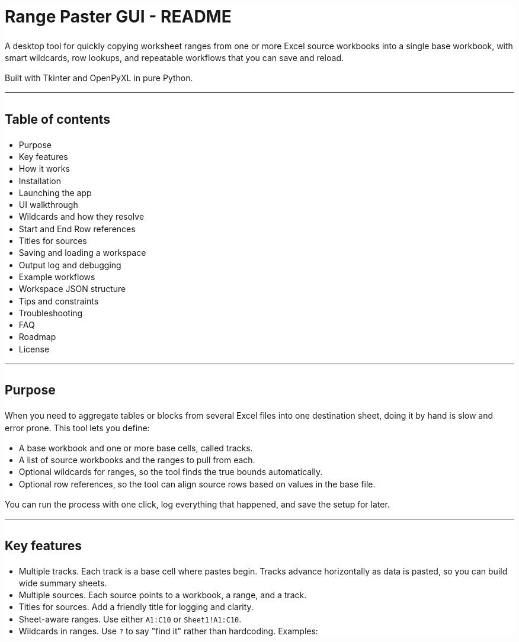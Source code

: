 # Range Paster GUI - README

A desktop tool for quickly copying worksheet ranges from one or more Excel source workbooks into a single base workbook, with smart wildcards, row lookups, and repeatable workflows that you can save and reload.

Built with Tkinter and OpenPyXL in pure Python.

---

## Table of contents

* Purpose
* Key features
* How it works
* Installation
* Launching the app
* UI walkthrough
* Wildcards and how they resolve
* Start and End Row references
* Titles for sources
* Saving and loading a workspace
* Output log and debugging
* Example workflows
* Workspace JSON structure
* Tips and constraints
* Troubleshooting
* FAQ
* Roadmap
* License

---

## Purpose

When you need to aggregate tables or blocks from several Excel files into one destination sheet, doing it by hand is slow and error prone. This tool lets you define:

* A base workbook and one or more base cells, called tracks.
* A list of source workbooks and the ranges to pull from each.
* Optional wildcards for ranges, so the tool finds the true bounds automatically.
* Optional row references, so the tool can align source rows based on values in the base file.

You can run the process with one click, log everything that happened, and save the setup for later.

---

## Key features

* Multiple tracks. Each track is a base cell where pastes begin. Tracks advance horizontally as data is pasted, so you can build wide summary sheets.
* Multiple sources. Each source points to a workbook, a range, and a track.
* Titles for sources. Add a friendly title for logging and clarity.
* Sheet-aware ranges. Use either `A1:C10` or `Sheet1!A1:C10`.
* Wildcards in ranges. Use `?` to say "find it" rather than hardcoding. Examples:
